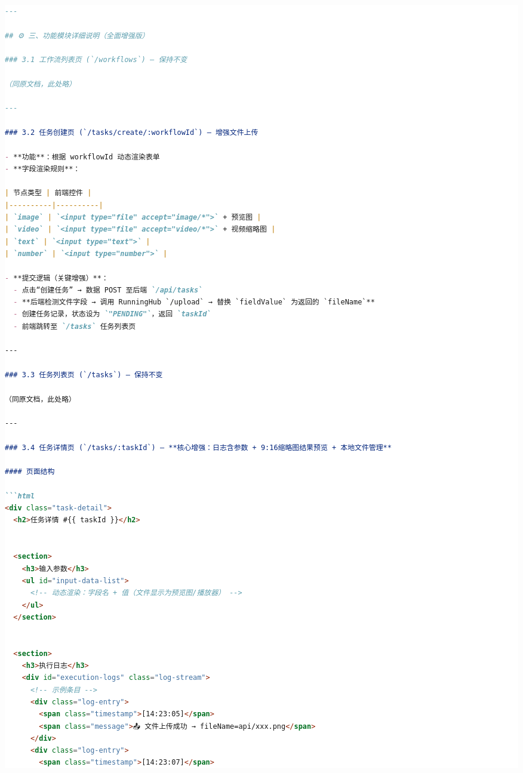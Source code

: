 ```markdown
---

## ⚙️ 三、功能模块详细说明（全面增强版）

### 3.1 工作流列表页 (`/workflows`) — 保持不变

（同原文档，此处略）

---

### 3.2 任务创建页 (`/tasks/create/:workflowId`) — 增强文件上传

- **功能**：根据 workflowId 动态渲染表单
- **字段渲染规则**：

| 节点类型 | 前端控件 |
|----------|----------|
| `image` | `<input type="file" accept="image/*">` + 预览图 |
| `video` | `<input type="file" accept="video/*">` + 视频缩略图 |
| `text` | `<input type="text">` |
| `number` | `<input type="number">` |

- **提交逻辑（关键增强）**：
  - 点击“创建任务” → 数据 POST 至后端 `/api/tasks`
  - **后端检测文件字段 → 调用 RunningHub `/upload` → 替换 `fieldValue` 为返回的 `fileName`**
  - 创建任务记录，状态设为 `"PENDING"`，返回 `taskId`
  - 前端跳转至 `/tasks` 任务列表页

---

### 3.3 任务列表页 (`/tasks`) — 保持不变

（同原文档，此处略）

---

### 3.4 任务详情页 (`/tasks/:taskId`) — **核心增强：日志含参数 + 9:16缩略图结果预览 + 本地文件管理**

#### 页面结构

```html
<div class="task-detail">
  <h2>任务详情 #{{ taskId }}</h2>

  
  <section>
    <h3>输入参数</h3>
    <ul id="input-data-list">
      <!-- 动态渲染：字段名 + 值（文件显示为预览图/播放器） -->
    </ul>
  </section>

  
  <section>
    <h3>执行日志</h3>
    <div id="execution-logs" class="log-stream">
      <!-- 示例条目 -->
      <div class="log-entry">
        <span class="timestamp">[14:23:05]</span>
        <span class="message">📤 文件上传成功 → fileName=api/xxx.png</span>
      </div>
      <div class="log-entry">
        <span class="timestamp">[14:23:07]</span>
```